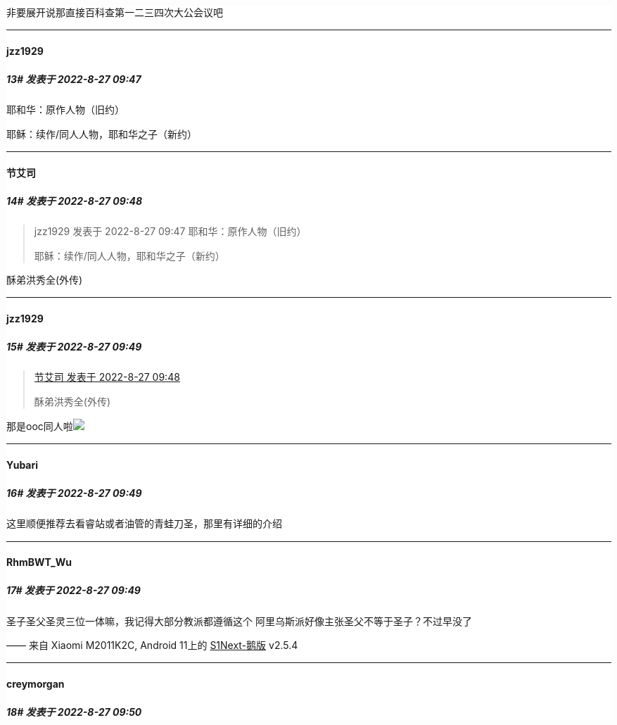 非要展开说那直接百科查第一二三四次大公会议吧

*****

####  jzz1929  
##### 13#       发表于 2022-8-27 09:47

耶和华：原作人物（旧约）

耶稣：续作/同人人物，耶和华之子（新约）

*****

####  节艾司  
##### 14#       发表于 2022-8-27 09:48

<blockquote>jzz1929 发表于 2022-8-27 09:47
耶和华：原作人物（旧约）

耶稣：续作/同人人物，耶和华之子（新约）</blockquote>
酥弟洪秀全(外传)

*****

####  jzz1929  
##### 15#       发表于 2022-8-27 09:49

<blockquote><a href="httphttps://bbs.saraba1st.com/2b/forum.php?mod=redirect&amp;goto=findpost&amp;pid=57232219&amp;ptid=2089149" target="_blank">节艾司 发表于 2022-8-27 09:48</a>

酥弟洪秀全(外传)</blockquote>
那是ooc同人啦<img src="https://static.saraba1st.com/image/smiley/face2017/220.png" referrerpolicy="no-referrer">

*****

####  Yubari  
##### 16#       发表于 2022-8-27 09:49

这里顺便推荐去看睿站或者油管的青蛙刀圣，那里有详细的介绍

*****

####  RhmBWT_Wu  
##### 17#       发表于 2022-8-27 09:49

圣子圣父圣灵三位一体嘛，我记得大部分教派都遵循这个
阿里乌斯派好像主张圣父不等于圣子？不过早没了

—— 来自 Xiaomi M2011K2C, Android 11上的 [S1Next-鹅版](https://github.com/ykrank/S1-Next/releases) v2.5.4

*****

####  creymorgan  
##### 18#       发表于 2022-8-27 09:50
